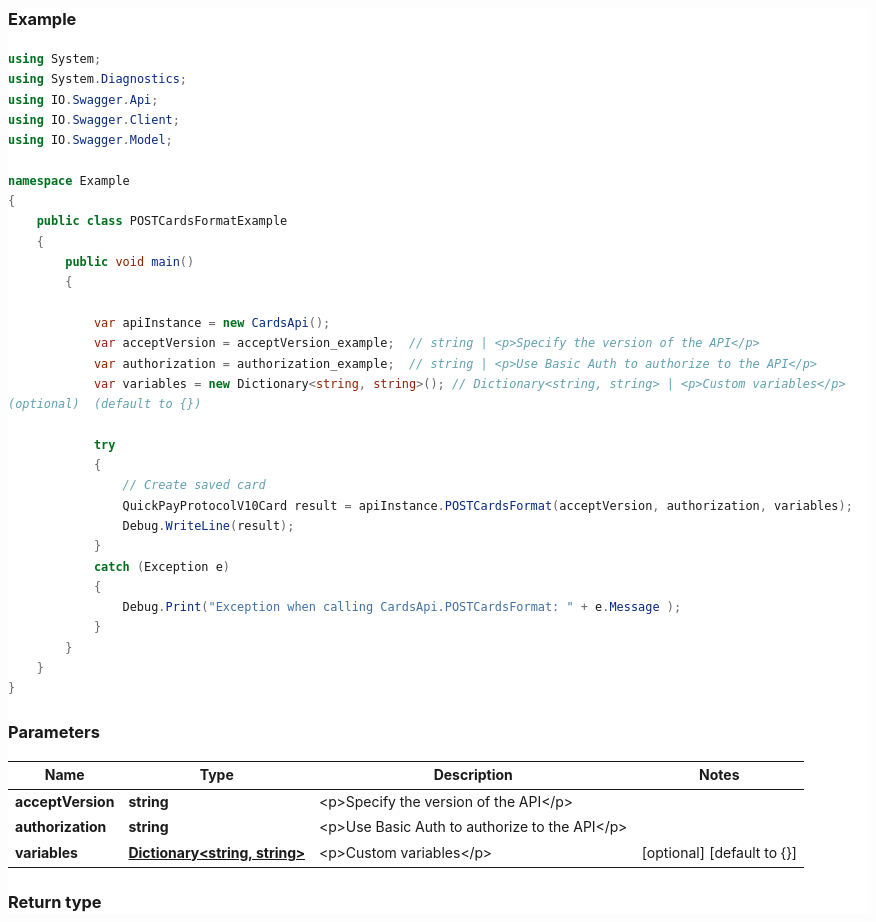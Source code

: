  

### Example
```csharp
using System;
using System.Diagnostics;
using IO.Swagger.Api;
using IO.Swagger.Client;
using IO.Swagger.Model;

namespace Example
{
    public class POSTCardsFormatExample
    {
        public void main()
        {
            
            var apiInstance = new CardsApi();
            var acceptVersion = acceptVersion_example;  // string | <p>Specify the version of the API</p> 
            var authorization = authorization_example;  // string | <p>Use Basic Auth to authorize to the API</p> 
            var variables = new Dictionary<string, string>(); // Dictionary<string, string> | <p>Custom variables</p>  (optional)  (default to {})

            try
            {
                // Create saved card
                QuickPayProtocolV10Card result = apiInstance.POSTCardsFormat(acceptVersion, authorization, variables);
                Debug.WriteLine(result);
            }
            catch (Exception e)
            {
                Debug.Print("Exception when calling CardsApi.POSTCardsFormat: " + e.Message );
            }
        }
    }
}
```

### Parameters

Name | Type | Description  | Notes
------------- | ------------- | ------------- | -------------
 **acceptVersion** | **string**| &lt;p&gt;Specify the version of the API&lt;/p&gt;  | 
 **authorization** | **string**| &lt;p&gt;Use Basic Auth to authorize to the API&lt;/p&gt;  | 
 **variables** | [**Dictionary<string, string>**](string.md)| &lt;p&gt;Custom variables&lt;/p&gt;  | [optional] [default to {}]

### Return type
